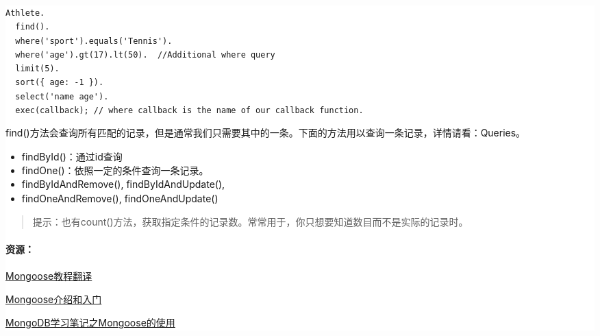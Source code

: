 ```
Athlete.
  find().
  where('sport').equals('Tennis').
  where('age').gt(17).lt(50).  //Additional where query
  limit(5).
  sort({ age: -1 }).
  select('name age').
  exec(callback); // where callback is the name of our callback function.
```
find()方法会查询所有匹配的记录，但是通常我们只需要其中的一条。下面的方法用以查询一条记录，详情请看：Queries。

+ findById()：通过id查询
+ findOne()：依照一定的条件查询一条记录。
+ findByIdAndRemove(), findByIdAndUpdate(), 
+ findOneAndRemove(), findOneAndUpdate()

> 提示：也有count()方法，获取指定条件的记录数。常常用于，你只想要知道数目而不是实际的记录时。

#### 资源：
[Mongoose教程翻译](https://www.jianshu.com/p/594a1b73e54a?utm_campaign=maleskine&utm_content=note&utm_medium=seo_notes&utm_source=recommendation)

[Mongoose介绍和入门](http://www.cnblogs.com/zhongweiv/p/mongoose.html)

[MongoDB学习笔记之Mongoose的使用](http://blog.csdn.net/sinat_25127047/article/details/50560167)
